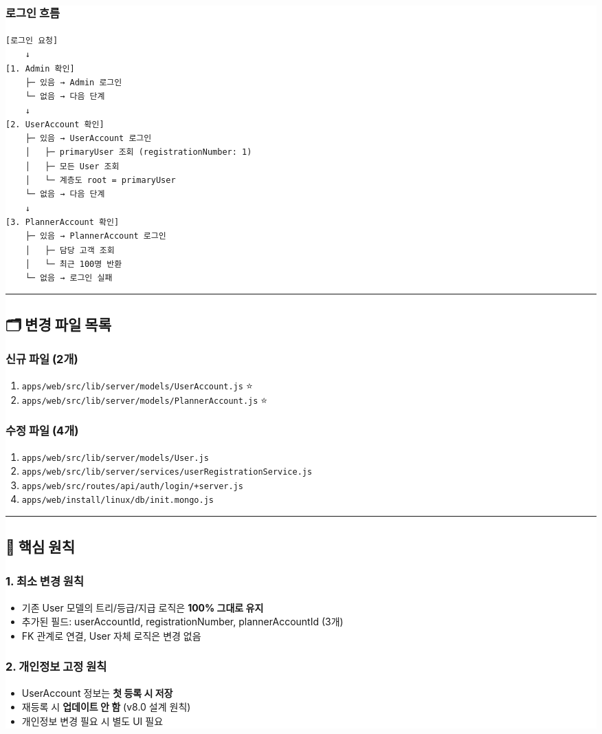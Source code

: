 ### 로그인 흐름
```
[로그인 요청]
    ↓
[1. Admin 확인]
    ├─ 있음 → Admin 로그인
    └─ 없음 → 다음 단계
    ↓
[2. UserAccount 확인]
    ├─ 있음 → UserAccount 로그인
    │   ├─ primaryUser 조회 (registrationNumber: 1)
    │   ├─ 모든 User 조회
    │   └─ 계층도 root = primaryUser
    └─ 없음 → 다음 단계
    ↓
[3. PlannerAccount 확인]
    ├─ 있음 → PlannerAccount 로그인
    │   ├─ 담당 고객 조회
    │   └─ 최근 100명 반환
    └─ 없음 → 로그인 실패
```

---

## 🗂️ 변경 파일 목록

### 신규 파일 (2개)
1. `apps/web/src/lib/server/models/UserAccount.js` ⭐
2. `apps/web/src/lib/server/models/PlannerAccount.js` ⭐

### 수정 파일 (4개)
1. `apps/web/src/lib/server/models/User.js`
2. `apps/web/src/lib/server/services/userRegistrationService.js`
3. `apps/web/src/routes/api/auth/login/+server.js`
4. `apps/web/install/linux/db/init.mongo.js`

---

## 🎯 핵심 원칙

### 1. 최소 변경 원칙
- 기존 User 모델의 트리/등급/지급 로직은 **100% 그대로 유지**
- 추가된 필드: userAccountId, registrationNumber, plannerAccountId (3개)
- FK 관계로 연결, User 자체 로직은 변경 없음

### 2. 개인정보 고정 원칙
- UserAccount 정보는 **첫 등록 시 저장**
- 재등록 시 **업데이트 안 함** (v8.0 설계 원칙)
- 개인정보 변경 필요 시 별도 UI 필요
